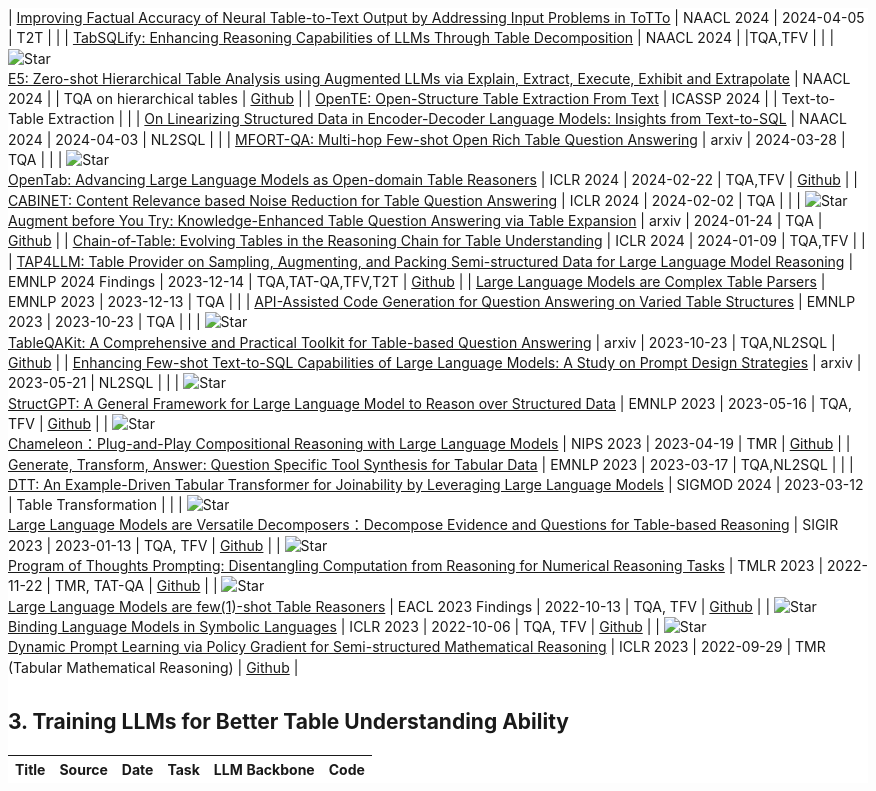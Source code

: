 | [Improving Factual Accuracy of Neural Table-to-Text Output by Addressing Input Problems in ToTTo](https://arxiv.org/abs/2404.04103) | NAACL 2024 | 2024-04-05 | T2T | |
| [TabSQLify: Enhancing Reasoning Capabilities of LLMs Through Table Decomposition](https://arxiv.org/abs/2404.10150) | NAACL 2024 |  |TQA,TFV |    |
| ![Star](https://img.shields.io/github/stars/zzh-SJTU/E5-Hierarchical-Table-Analysis.svg?style=social&label=Star) <br> [E5: Zero-shot Hierarchical Table Analysis using Augmented LLMs via Explain, Extract, Execute, Exhibit and Extrapolate](https://aclanthology.org/2024.naacl-long.68/) | NAACL 2024 |  | TQA on hierarchical tables | [Github](https://github.com/zzh-SJTU/E5-Hierarchical-Table-Analysis) |
| [OpenTE: Open-Structure Table Extraction From Text](https://ieeexplore.ieee.org/abstract/document/10448427) | ICASSP 2024 |  | Text-to-Table Extraction |  |
| [On Linearizing Structured Data in Encoder-Decoder Language Models: Insights from Text-to-SQL](https://arxiv.org/abs/2404.02389) |  NAACL 2024 | 2024-04-03 | NL2SQL |   | 
| [MFORT-QA: Multi-hop Few-shot Open Rich Table Question Answering](https://arxiv.org/abs/2403.19116) | arxiv | 2024-03-28 | TQA |  |
| ![Star](https://img.shields.io/github/stars/amazon-science/llm-open-domain-table-reasoner.svg?style=social&label=Star) <br> [OpenTab: Advancing Large Language Models as Open-domain Table Reasoners](https://arxiv.org/abs/2402.14361) | ICLR 2024 | 2024-02-22 | TQA,TFV | [Github](https://github.com/amazon-science/llm-open-domain-table-reasoner)  |
| [CABINET: Content Relevance based Noise Reduction for Table Question Answering](https://arxiv.org/abs/2402.01155) | ICLR 2024 | 2024-02-02 | TQA |   |
| ![Star](https://img.shields.io/github/stars/UCSB-NLP-Chang/Augment_tableQA.svg?style=social&label=Star) <br> [Augment before You Try: Knowledge-Enhanced Table Question Answering via Table Expansion](https://arxiv.org/abs/2401.15555) | arxiv | 2024-01-24 | TQA | [Github](https://github.com/UCSB-NLP-Chang/Augment_tableQA) |
| [Chain-of-Table: Evolving Tables in the Reasoning Chain for Table Understanding](https://arxiv.org/abs/2401.04398) | ICLR 2024 | 2024-01-09 | TQA,TFV | |
| [TAP4LLM: Table Provider on Sampling, Augmenting, and Packing Semi-structured Data for Large Language Model Reasoning](https://arxiv.org/abs/2312.09039) | EMNLP 2024 Findings | 2023-12-14 | TQA,TAT-QA,TFV,T2T | [Github](https://anonymous.4open.science/r/TableProvider-4CC3/README.md) |
| [Large Language Models are Complex Table Parsers](https://arxiv.org/abs/2312.11521) | EMNLP 2023 | 2023-12-13 | TQA  |   |
| [API-Assisted Code Generation for Question Answering on Varied Table Structures](https://arxiv.org/abs/2310.14687) | EMNLP 2023 | 2023-10-23 | TQA  |   |
| ![Star](https://img.shields.io/github/stars/lfy79001/TableQAKit.svg?style=social&label=Star) <br> [TableQAKit: A Comprehensive and Practical Toolkit for Table-based Question Answering](https://arxiv.org/abs/2310.15075) | arxiv | 2023-10-23 | TQA,NL2SQL  | [Github](https://github.com/lfy79001/TableQAKit)  |
| [Enhancing Few-shot Text-to-SQL Capabilities of Large Language Models: A Study on Prompt Design Strategies](https://arxiv.org/abs/2305.12586) | arxiv |  2023-05-21 | NL2SQL |  |
| ![Star](https://img.shields.io/github/stars/RUCAIBox/StructGPT.svg?style=social&label=Star) <br>[StructGPT: A General Framework for Large Language Model to Reason over Structured Data](https://arxiv.org/abs/2305.09645) | EMNLP 2023 | 2023-05-16 | TQA, TFV  |  [Github](https://github.com/RUCAIBox/StructGPT)   | 
| ![Star](https://img.shields.io/github/stars/lupantech/chameleon-llm.svg?style=social&label=Star) <br> [Chameleon：Plug-and-Play Compositional Reasoning with Large Language Models](https://arxiv.org/abs/2304.09842) | NIPS 2023 | 2023-04-19 | TMR | [Github](https://github.com/lupantech/chameleon-llm) |
| [Generate, Transform, Answer: Question Specific Tool Synthesis for Tabular Data](https://arxiv.org/abs/2303.10138) | EMNLP 2023 | 2023-03-17 | TQA,NL2SQL  |   |
| [DTT: An Example-Driven Tabular Transformer for Joinability by Leveraging Large Language Models](https://arxiv.org/abs/2303.06748) | SIGMOD 2024 | 2023-03-12 |  Table Transformation |   |
| ![Star](https://img.shields.io/github/stars/AlibabaResearch/DAMO-ConvAI.svg?style=social&label=Star) <br> [Large Language Models are Versatile Decomposers：Decompose Evidence and Questions for Table-based Reasoning](https://arxiv.org/abs/2301.13808) | SIGIR 2023 | 2023-01-13 |  TQA, TFV | [Github](https://github.com/AlibabaResearch/DAMO-ConvAI)    |
| ![Star](https://img.shields.io/github/stars/wenhuchen/Program-of-Thoughts.svg?style=social&label=Star) <br> [Program of Thoughts Prompting: Disentangling Computation from Reasoning for Numerical Reasoning Tasks](https://arxiv.org/abs/2211.12588) | TMLR 2023 | 2022-11-22  | TMR, TAT-QA | [Github](https://github.com/wenhuchen/Program-of-Thoughts)  |
| ![Star](https://img.shields.io/github/stars/wenhuchen/TableCoT.svg?style=social&label=Star) <br> [Large Language Models are few(1)-shot Table Reasoners](https://arxiv.org/abs/2210.06710) | EACL 2023 Findings | 2022-10-13  | TQA, TFV | [Github](https://github.com/wenhuchen/TableCoT)  |
| ![Star](https://img.shields.io/github/stars/xlang-ai/Binder.svg?style=social&label=Star) <br> [Binding Language Models in Symbolic Languages](https://arxiv.org/abs/2210.02875) | ICLR 2023 | 2022-10-06  |  TQA, TFV | [Github](https://github.com/xlang-ai/Binder)  |
| ![Star](https://img.shields.io/github/stars/lupantech/PromptPG.svg?style=social&label=Star) <br> [Dynamic Prompt Learning via Policy Gradient for Semi-structured Mathematical Reasoning](https://arxiv.org/abs/2209.14610) | ICLR 2023 | 2022-09-29 | TMR (Tabular Mathematical Reasoning)   |  [Github](https://github.com/lupantech/PromptPG)  |


## 3. Training LLMs for Better Table Understanding Ability

| Title | Source | Date | Task | LLM Backbone  | Code |
| --- | :---: | :---: | :---: | :---: | :---: |